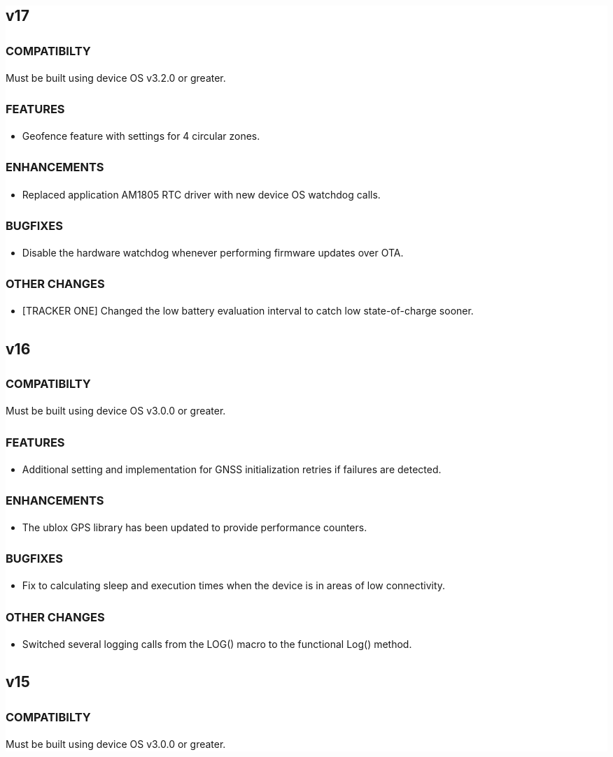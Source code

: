 
## v17

### COMPATIBILTY

Must be built using device OS v3.2.0 or greater.

### FEATURES

- Geofence feature with settings for 4 circular zones.

### ENHANCEMENTS

- Replaced application AM1805 RTC driver with new device OS watchdog calls.

### BUGFIXES

- Disable the hardware watchdog whenever performing firmware updates over OTA.

### OTHER CHANGES

- [TRACKER ONE] Changed the low battery evaluation interval to catch low state-of-charge sooner.


## v16

### COMPATIBILTY

Must be built using device OS v3.0.0 or greater.

### FEATURES

- Additional setting and implementation for GNSS initialization retries if failures are detected.

### ENHANCEMENTS

- The ublox GPS library has been updated to provide performance counters.

### BUGFIXES

- Fix to calculating sleep and execution times when the device is in areas of low connectivity.

### OTHER CHANGES

- Switched several logging calls from the LOG() macro to the functional Log() method.


## v15

### COMPATIBILTY

Must be built using device OS v3.0.0 or greater.
